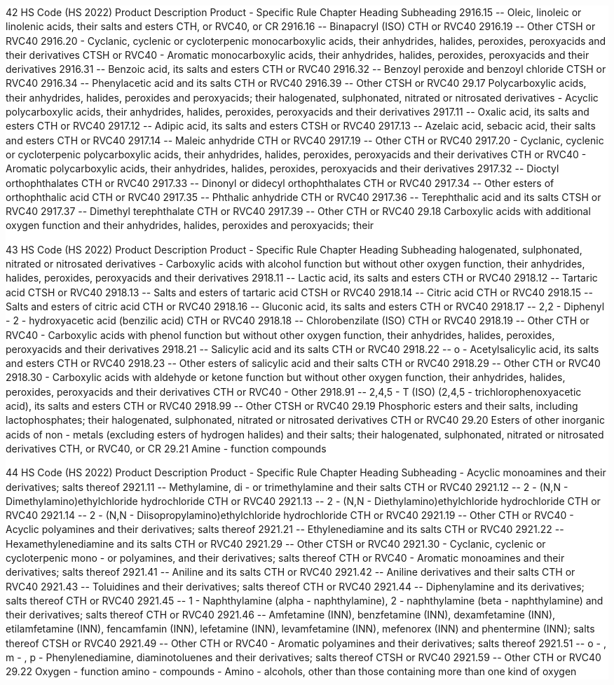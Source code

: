42 HS Code (HS 2022) Product Description Product - Specific Rule Chapter Heading Subheading 2916.15 -- Oleic, linoleic or linolenic acids, their salts and esters CTH, or RVC40, or CR 2916.16 -- Binapacryl (ISO) CTH or RVC40 2916.19 -- Other CTSH or RVC40 2916.20 - Cyclanic, cyclenic or cycloterpenic monocarboxylic acids, their anhydrides, halides, peroxides, peroxyacids and their derivatives CTSH or RVC40 - Aromatic monocarboxylic acids, their anhydrides, halides, peroxides, peroxyacids and their derivatives 2916.31 -- Benzoic acid, its salts and esters CTH or RVC40 2916.32 -- Benzoyl peroxide and benzoyl chloride CTSH or RVC40 2916.34 -- Phenylacetic acid and its salts CTH or RVC40 2916.39 -- Other CTSH or RVC40 29.17 Polycarboxylic acids, their anhydrides, halides, peroxides and peroxyacids; their halogenated, sulphonated, nitrated or nitrosated derivatives - Acyclic polycarboxylic acids, their anhydrides, halides, peroxides, peroxyacids and their derivatives 2917.11 -- Oxalic acid, its salts and esters CTH or RVC40 2917.12 -- Adipic acid, its salts and esters CTSH or RVC40 2917.13 -- Azelaic acid, sebacic acid, their salts and esters CTH or RVC40 2917.14 -- Maleic anhydride CTH or RVC40 2917.19 -- Other CTH or RVC40 2917.20 - Cyclanic, cyclenic or cycloterpenic polycarboxylic acids, their anhydrides, halides, peroxides, peroxyacids and their derivatives CTH or RVC40 - Aromatic polycarboxylic acids, their anhydrides, halides, peroxides, peroxyacids and their derivatives 2917.32 -- Dioctyl orthophthalates CTH or RVC40 2917.33 -- Dinonyl or didecyl orthophthalates CTH or RVC40 2917.34 -- Other esters of orthophthalic acid CTH or RVC40 2917.35 -- Phthalic anhydride CTH or RVC40 2917.36 -- Terephthalic acid and its salts CTSH or RVC40 2917.37 -- Dimethyl terephthalate CTH or RVC40 2917.39 -- Other CTH or RVC40 29.18 Carboxylic acids with additional oxygen function and their anhydrides, halides, peroxides and peroxyacids; their

43 HS Code (HS 2022) Product Description Product - Specific Rule Chapter Heading Subheading halogenated, sulphonated, nitrated or nitrosated derivatives - Carboxylic acids with alcohol function but without other oxygen function, their anhydrides, halides, peroxides, peroxyacids and their derivatives 2918.11 -- Lactic acid, its salts and esters CTH or RVC40 2918.12 -- Tartaric acid CTSH or RVC40 2918.13 -- Salts and esters of tartaric acid CTSH or RVC40 2918.14 -- Citric acid CTH or RVC40 2918.15 -- Salts and esters of citric acid CTH or RVC40 2918.16 -- Gluconic acid, its salts and esters CTH or RVC40 2918.17 -- 2,2 - Diphenyl - 2 - hydroxyacetic acid (benzilic acid) CTH or RVC40 2918.18 -- Chlorobenzilate (ISO) CTH or RVC40 2918.19 -- Other CTH or RVC40 - Carboxylic acids with phenol function but without other oxygen function, their anhydrides, halides, peroxides, peroxyacids and their derivatives 2918.21 -- Salicylic acid and its salts CTH or RVC40 2918.22 -- o - Acetylsalicylic acid, its salts and esters CTH or RVC40 2918.23 -- Other esters of salicylic acid and their salts CTH or RVC40 2918.29 -- Other CTH or RVC40 2918.30 - Carboxylic acids with aldehyde or ketone function but without other oxygen function, their anhydrides, halides, peroxides, peroxyacids and their derivatives CTH or RVC40 - Other 2918.91 -- 2,4,5 - T (ISO) (2,4,5 - trichlorophenoxyacetic acid), its salts and esters CTH or RVC40 2918.99 -- Other CTSH or RVC40 29.19 Phosphoric esters and their salts, including lactophosphates; their halogenated, sulphonated, nitrated or nitrosated derivatives CTH or RVC40 29.20 Esters of other inorganic acids of non - metals (excluding esters of hydrogen halides) and their salts; their halogenated, sulphonated, nitrated or nitrosated derivatives CTH, or RVC40, or CR 29.21 Amine - function compounds

44 HS Code (HS 2022) Product Description Product - Specific Rule Chapter Heading Subheading - Acyclic monoamines and their derivatives; salts thereof 2921.11 -- Methylamine, di - or trimethylamine and their salts CTH or RVC40 2921.12 -- 2 - (N,N - Dimethylamino)ethylchloride hydrochloride CTH or RVC40 2921.13 -- 2 - (N,N - Diethylamino)ethylchloride hydrochloride CTH or RVC40 2921.14 -- 2 - (N,N - Diisopropylamino)ethylchloride hydrochloride CTH or RVC40 2921.19 -- Other CTH or RVC40 - Acyclic polyamines and their derivatives; salts thereof 2921.21 -- Ethylenediamine and its salts CTH or RVC40 2921.22 -- Hexamethylenediamine and its salts CTH or RVC40 2921.29 -- Other CTSH or RVC40 2921.30 - Cyclanic, cyclenic or cycloterpenic mono - or polyamines, and their derivatives; salts thereof CTH or RVC40 - Aromatic monoamines and their derivatives; salts thereof 2921.41 -- Aniline and its salts CTH or RVC40 2921.42 -- Aniline derivatives and their salts CTH or RVC40 2921.43 -- Toluidines and their derivatives; salts thereof CTH or RVC40 2921.44 -- Diphenylamine and its derivatives; salts thereof CTH or RVC40 2921.45 -- 1 - Naphthylamine (alpha - naphthylamine), 2 - naphthylamine (beta - naphthylamine) and their derivatives; salts thereof CTH or RVC40 2921.46 -- Amfetamine (INN), benzfetamine (INN), dexamfetamine (INN), etilamfetamine (INN), fencamfamin (INN), lefetamine (INN), levamfetamine (INN), mefenorex (INN) and phentermine (INN); salts thereof CTSH or RVC40 2921.49 -- Other CTH or RVC40 - Aromatic polyamines and their derivatives; salts thereof 2921.51 -- o - , m - , p - Phenylenediamine, diaminotoluenes and their derivatives; salts thereof CTSH or RVC40 2921.59 -- Other CTH or RVC40 29.22 Oxygen - function amino - compounds - Amino - alcohols, other than those containing more than one kind of oxygen
